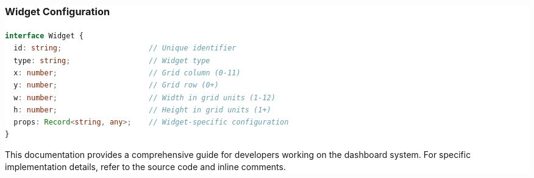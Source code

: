 ### Widget Configuration

```typescript
interface Widget {
  id: string;                    // Unique identifier
  type: string;                  // Widget type
  x: number;                     // Grid column (0-11)
  y: number;                     // Grid row (0+)
  w: number;                     // Width in grid units (1-12)
  h: number;                     // Height in grid units (1+)
  props: Record<string, any>;    // Widget-specific configuration
}
```

This documentation provides a comprehensive guide for developers working on the dashboard system. For specific implementation details, refer to the source code and inline comments.